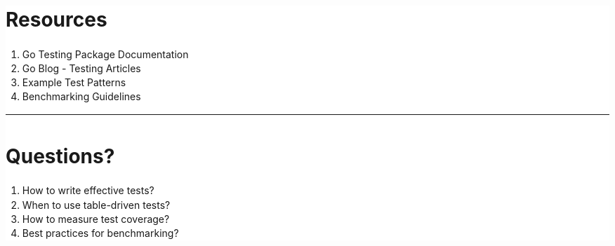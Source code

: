# Resources

1. Go Testing Package Documentation
2. Go Blog - Testing Articles
3. Example Test Patterns
4. Benchmarking Guidelines

---

# Questions?

1. How to write effective tests?
2. When to use table-driven tests?
3. How to measure test coverage?
4. Best practices for benchmarking?
